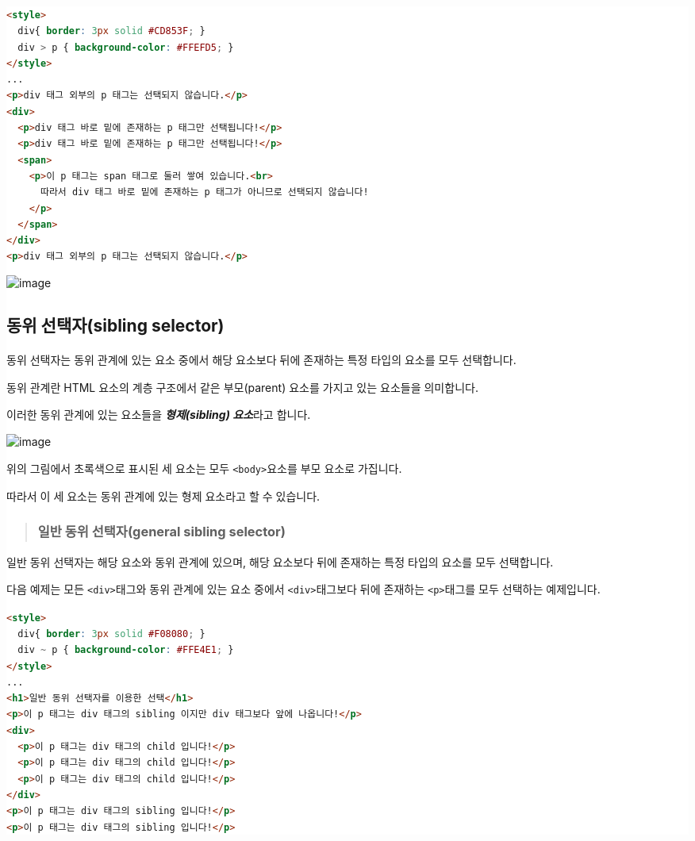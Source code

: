 ``` html
<style>
  div{ border: 3px solid #CD853F; }
  div > p { background-color: #FFEFD5; }
</style>
...
<p>div 태그 외부의 p 태그는 선택되지 않습니다.</p>
<div>
  <p>div 태그 바로 밑에 존재하는 p 태그만 선택됩니다!</p>
  <p>div 태그 바로 밑에 존재하는 p 태그만 선택됩니다!</p>
  <span>
    <p>이 p 태그는 span 태그로 둘러 쌓여 있습니다.<br>
      따라서 div 태그 바로 밑에 존재하는 p 태그가 아니므로 선택되지 않습니다!
    </p>
  </span>
</div>
<p>div 태그 외부의 p 태그는 선택되지 않습니다.</p>
```

![image](https://user-images.githubusercontent.com/43658658/127660775-346ac1c8-b2f3-48f8-9c29-64c238bad1c6.png)

## 동위 선택자(sibling selector)

동위 선택자는 동위 관계에 있는 요소 중에서 해당 요소보다 뒤에 존재하는 특정 타입의 요소를 모두 선택합니다.

 

동위 관계란 HTML 요소의 계층 구조에서 같은 부모(parent) 요소를 가지고 있는 요소들을 의미합니다.

이러한 동위 관계에 있는 요소들을 ***형제(sibling) 요소***라고 합니다.

 
![image](https://user-images.githubusercontent.com/43658658/127661130-53b90884-5187-4a9f-a557-5b980fdff5c8.png)


위의 그림에서 초록색으로 표시된 세 요소는 모두 `<body>`요소를 부모 요소로 가집니다.

따라서 이 세 요소는 동위 관계에 있는 형제 요소라고 할 수 있습니다.

> <h3>일반 동위 선택자(general sibling selector)</h3>

일반 동위 선택자는 해당 요소와 동위 관계에 있으며, 해당 요소보다 뒤에 존재하는 특정 타입의 요소를 모두 선택합니다.

 

다음 예제는 모든 `<div>`태그와 동위 관계에 있는 요소 중에서 `<div>`태그보다 뒤에 존재하는 `<p>`태그를 모두 선택하는 예제입니다.

``` html
<style>
  div{ border: 3px solid #F08080; }
  div ~ p { background-color: #FFE4E1; }
</style>
...
<h1>일반 동위 선택자를 이용한 선택</h1>
<p>이 p 태그는 div 태그의 sibling 이지만 div 태그보다 앞에 나옵니다!</p>
<div>
  <p>이 p 태그는 div 태그의 child 입니다!</p>
  <p>이 p 태그는 div 태그의 child 입니다!</p>
  <p>이 p 태그는 div 태그의 child 입니다!</p>
</div>
<p>이 p 태그는 div 태그의 sibling 입니다!</p>
<p>이 p 태그는 div 태그의 sibling 입니다!</p>
```
